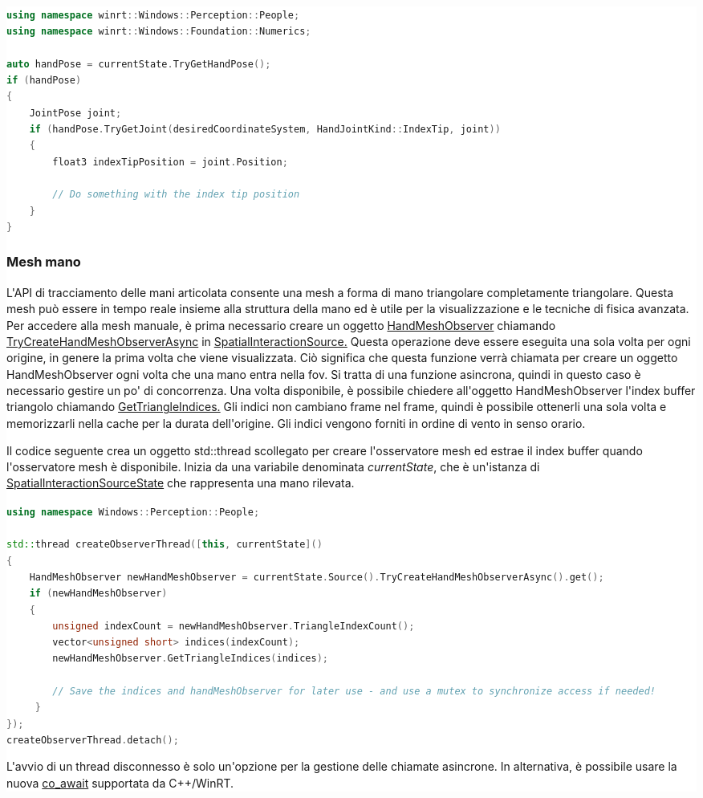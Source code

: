 ```cpp
using namespace winrt::Windows::Perception::People;
using namespace winrt::Windows::Foundation::Numerics;

auto handPose = currentState.TryGetHandPose();
if (handPose)
{
    JointPose joint;
    if (handPose.TryGetJoint(desiredCoordinateSystem, HandJointKind::IndexTip, joint))
    {
        float3 indexTipPosition = joint.Position;

        // Do something with the index tip position
    }
}
```

### <a name="hand-mesh"></a>Mesh mano

L'API di tracciamento delle mani articolata consente una mesh a forma di mano triangolare completamente triangolare.  Questa mesh può essere in tempo reale insieme alla struttura della mano ed è utile per la visualizzazione e le tecniche di fisica avanzata.  Per accedere alla mesh manuale, è prima necessario creare un oggetto [HandMeshObserver](/uwp/api/windows.perception.people.handmeshobserver) chiamando [TryCreateHandMeshObserverAsync](/uwp/api/windows.ui.input.spatial.spatialinteractionsource.trycreatehandmeshobserverasync) in [SpatialInteractionSource.](/uwp/api/windows.ui.input.spatial.spatialinteractionsource)  Questa operazione deve essere eseguita una sola volta per ogni origine, in genere la prima volta che viene visualizzata.  Ciò significa che questa funzione verrà chiamata per creare un oggetto HandMeshObserver ogni volta che una mano entra nella fov.  Si tratta di una funzione asincrona, quindi in questo caso è necessario gestire un po' di concorrenza.  Una volta disponibile, è possibile chiedere all'oggetto HandMeshObserver l'index buffer triangolo chiamando [GetTriangleIndices.](/uwp/api/windows.perception.people.handmeshobserver.gettriangleindices#Windows_Perception_People_HandMeshObserver_GetTriangleIndices_System_UInt16___)  Gli indici non cambiano frame nel frame, quindi è possibile ottenerli una sola volta e memorizzarli nella cache per la durata dell'origine.  Gli indici vengono forniti in ordine di vento in senso orario.

Il codice seguente crea un oggetto std::thread scollegato per creare l'osservatore mesh ed estrae il index buffer quando l'osservatore mesh è disponibile.  Inizia da una variabile denominata *currentState*, che è un'istanza di [SpatialInteractionSourceState](/uwp/api/windows.ui.input.spatial.spatialinteractionsourcestate) che rappresenta una mano rilevata.

```cpp
using namespace Windows::Perception::People;

std::thread createObserverThread([this, currentState]()
{
    HandMeshObserver newHandMeshObserver = currentState.Source().TryCreateHandMeshObserverAsync().get();
    if (newHandMeshObserver)
    {
        unsigned indexCount = newHandMeshObserver.TriangleIndexCount();
        vector<unsigned short> indices(indexCount);
        newHandMeshObserver.GetTriangleIndices(indices);

        // Save the indices and handMeshObserver for later use - and use a mutex to synchronize access if needed!
     }
});
createObserverThread.detach();
```
L'avvio di un thread disconnesso è solo un'opzione per la gestione delle chiamate asincrone.  In alternativa, è possibile usare la nuova [co_await](/windows/uwp/cpp-and-winrt-apis/concurrency) supportata da C++/WinRT.
